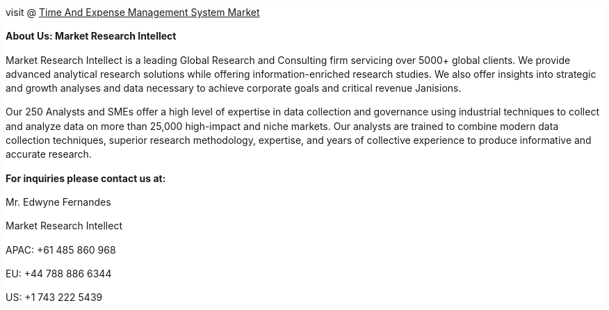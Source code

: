 visit&nbsp;@</strong>&nbsp;</span><span class="font-[700]"><a href="https://www.marketresearchintellect.com/product/global-time-and-expense-management-system-market-size-forecast/?utm_source=Linkedin&utm_medium=019" target="_blank" data-tracking-control-name="article-ssr-frontend-pulse_little-text-block" data-tracking-will-navigate="" data-test-link="">Time And Expense Management System Market</a></span></p><p><strong><span class="font-[700]">About Us: Market Research Intellect</span></strong></p><p><span class="">Market Research Intellect is a leading Global Research and Consulting firm servicing over 5000+ global clients. We provide advanced analytical research solutions while offering information-enriched research studies.&nbsp;</span>We also offer insights into strategic and growth analyses and data necessary to achieve corporate goals and critical revenue Janisions.</p><p><span class="">Our 250 Analysts and SMEs offer a high level of expertise in data collection and governance using industrial techniques to collect and analyze data on more than 25,000 high-impact and niche markets. Our analysts are trained to combine modern data collection techniques, superior research methodology, expertise, and years of collective experience to produce informative and accurate research.</span></p><p><strong>For inquiries please contact us at:</strong></p><p>Mr. Edwyne Fernandes</p><p>Market Research Intellect</p><p>APAC: +61 485 860 968</p><p>EU: +44 788 886 6344</p><p>US: +1 743 222 5439</p>